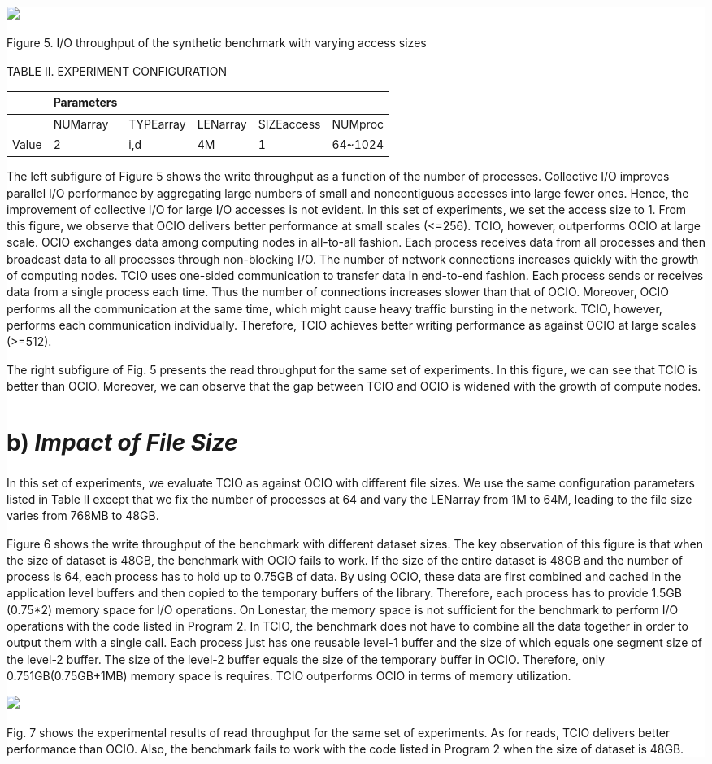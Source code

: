 ![](_page_7_Figure_0.png)

Figure 5. I/O throughput of the synthetic benchmark with varying access sizes

TABLE II. EXPERIMENT CONFIGURATION

|  | Parameters |  |  |  |  |
| --- | --- | --- | --- | --- | --- |
|  | NUMarray | TYPEarray | LENarray | SIZEaccess | NUMproc |
| Value | 2 | i,d | 4M | 1 | 64~1024 |

The left subfigure of Figure 5 shows the write throughput as a function of the number of processes. Collective I/O improves parallel I/O performance by aggregating large numbers of small and noncontiguous accesses into large fewer ones. Hence, the improvement of collective I/O for large I/O accesses is not evident. In this set of experiments, we set the access size to 1. From this figure, we observe that OCIO delivers better performance at small scales (<=256). TCIO, however, outperforms OCIO at large scale. OCIO exchanges data among computing nodes in all-to-all fashion. Each process receives data from all processes and then broadcast data to all processes through non-blocking I/O. The number of network connections increases quickly with the growth of computing nodes. TCIO uses one-sided communication to transfer data in end-to-end fashion. Each process sends or receives data from a single process each time. Thus the number of connections increases slower than that of OCIO. Moreover, OCIO performs all the communication at the same time, which might cause heavy traffic bursting in the network. TCIO, however, performs each communication individually. Therefore, TCIO achieves better writing performance as against OCIO at large scales (>=512).

The right subfigure of Fig. 5 presents the read throughput for the same set of experiments. In this figure, we can see that TCIO is better than OCIO. Moreover, we can observe that the gap between TCIO and OCIO is widened with the growth of compute nodes.

# b) *Impact of File Size*

In this set of experiments, we evaluate TCIO as against OCIO with different file sizes. We use the same configuration parameters listed in Table II except that we fix the number of processes at 64 and vary the LENarray from 1M to 64M, leading to the file size varies from 768MB to 48GB.

Figure 6 shows the write throughput of the benchmark with different dataset sizes. The key observation of this figure is that when the size of dataset is 48GB, the benchmark with OCIO fails to work. If the size of the entire dataset is 48GB and the number of process is 64, each process has to hold up to 0.75GB of data. By using OCIO, these data are first combined and cached in the application level buffers and then copied to the temporary buffers of the library. Therefore, each process has to provide 1.5GB (0.75*2) memory space for I/O operations. On Lonestar, the memory space is not sufficient for the benchmark to perform I/O operations with the code listed in Program 2. In TCIO, the benchmark does not have to combine all the data together in order to output them with a single call. Each process just has one reusable level-1 buffer and the size of which equals one segment size of the level-2 buffer. The size of the level-2 buffer equals the size of the temporary buffer in OCIO. Therefore, only 0.751GB(0.75GB+1MB) memory space is requires. TCIO outperforms OCIO in terms of memory utilization.

![](_page_7_Figure_9.png)

Fig. 7 shows the experimental results of read throughput for the same set of experiments. As for reads, TCIO delivers better performance than OCIO. Also, the benchmark fails to work with the code listed in Program 2 when the size of dataset is 48GB.
